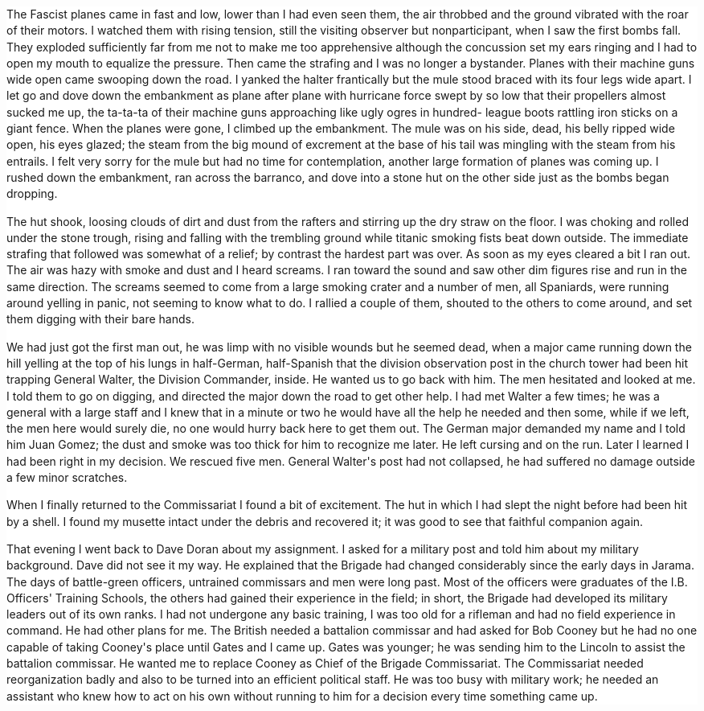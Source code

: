 The Fascist planes came in fast and low, lower than I had even seen them, the air throbbed and the ground vibrated with the roar of their motors. I watched them with rising tension, still the visiting observer but nonparticipant, when I saw the first bombs fall. They exploded sufficiently far from me not to make me too apprehensive although the concussion set my ears ringing and I had to open my mouth to equalize the pressure. Then came the strafing and I was no longer a bystander. Planes with their machine guns wide open came swooping down the road. I yanked the halter frantically but the mule stood braced with its four legs wide apart. I let go and dove down the embankment as plane after plane with hurricane force swept by so low that their propellers almost sucked me up, the ta-ta-ta of their machine guns approaching like ugly ogres in hundred- league boots rattling iron sticks on a giant fence. When the planes were gone, I climbed up the embankment. The mule was on his side, dead, his belly ripped wide open, his eyes glazed; the steam from the big mound of excrement at the base of his tail was mingling with the steam from his entrails. I felt very sorry for the mule but had no time for contemplation, another large formation of planes was coming up. I rushed down the embankment, ran across the barranco, and dove into a stone hut on the other side just as the bombs began dropping.

The hut shook, loosing clouds of dirt and dust from the rafters and stirring up the dry straw on the floor. I was choking and rolled under the stone trough, rising and falling with the trembling ground while titanic smoking fists beat down outside. The immediate strafing that followed was somewhat of a relief; by contrast the hardest part was over. As soon as my eyes cleared a bit I ran out. The air was hazy with smoke and dust and I heard screams. I ran toward the sound and saw other dim figures rise and run in the same direction. The screams seemed to come from a large smoking crater and a number of men, all Spaniards, were running around yelling in panic, not seeming to know what to do. I rallied a couple of them, shouted to the others to come around, and set them digging with their bare hands.

We had just got the first man out, he was limp with no visible wounds but he seemed dead, when a major came running down the hill yelling at the top of his lungs in half-German, half-Spanish that the division observation post in the church tower had been hit trapping General Walter, the Division Commander, inside. He wanted us to go back with him. The men hesitated and looked at me. I told them to go on digging, and  directed the major down the road to get other help. I had met Walter a few times; he was a general with a large staff and I knew that in a minute or two he would have all the help he needed and then some, while if we left, the men here would surely die, no one would hurry back here to get them out. The German major demanded my name and I told him Juan Gomez; the dust and smoke was too thick for him to recognize me later. He left cursing and on the run. Later I learned I had been right in my decision. We rescued five men. General Walter's post had not collapsed, he had suffered no damage outside a few minor scratches.

When I finally returned to the Commissariat I found a bit of excitement. The hut in which I had slept the night before had been hit by a shell. I found my musette intact under the debris and recovered it; it was good to see that faithful companion again.

That evening I went back to Dave Doran about my assignment. I asked for a military post and told him about my military background. Dave did not see it my way. He explained that the Brigade had changed considerably since the early days in Jarama. The days of battle-green officers, untrained commissars and men were long past. Most of the officers were graduates of the I.B. Officers' Training Schools, the others had gained their experience in the field; in short, the Brigade had developed its military leaders out of its own ranks. I had not undergone any basic training, I was too old for a rifleman and had no field experience in command. He had other plans for me. The British needed a battalion commissar and had asked for Bob Cooney but he had no one capable of taking Cooney's place until Gates and I came up. Gates was younger; he was sending him to the Lincoln to assist the battalion commissar. He wanted me to replace Cooney as Chief of the Brigade Commissariat. The Commissariat needed reorganization badly and also to be turned into an efficient political staff. He was too busy with military work; he needed an assistant who knew how to act on his own without running to him for a decision every time something came up.

